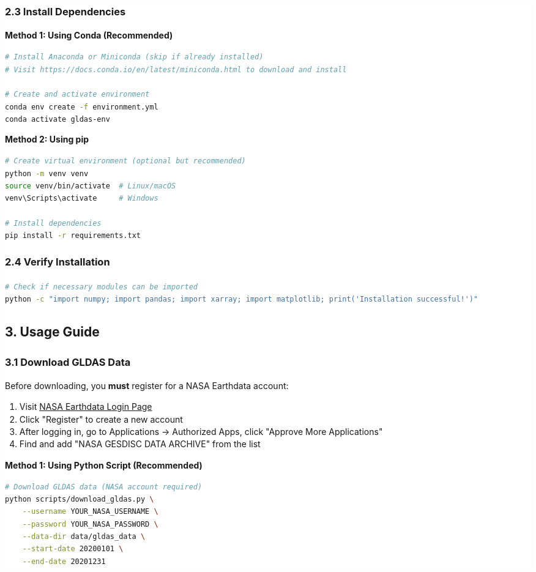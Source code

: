 ### 2.3 Install Dependencies

**Method 1: Using Conda (Recommended)**

```bash
# Install Anaconda or Miniconda (skip if already installed)
# Visit https://docs.conda.io/en/latest/miniconda.html to download and install

# Create and activate environment
conda env create -f environment.yml
conda activate gldas-env
```

**Method 2: Using pip**

```bash
# Create virtual environment (optional but recommended)
python -m venv venv
source venv/bin/activate  # Linux/macOS
venv\Scripts\activate     # Windows

# Install dependencies
pip install -r requirements.txt
```

### 2.4 Verify Installation

```bash
# Check if necessary modules can be imported
python -c "import numpy; import pandas; import xarray; import matplotlib; print('Installation successful!')"
```

## 3. Usage Guide

### 3.1 Download GLDAS Data

Before downloading, you **must** register for a NASA Earthdata account:

1. Visit [NASA Earthdata Login Page](https://urs.earthdata.nasa.gov/)
2. Click "Register" to create a new account
3. After logging in, go to Applications -> Authorized Apps, click "Approve More Applications"
4. Find and add "NASA GESDISC DATA ARCHIVE" from the list

**Method 1: Using Python Script (Recommended)**

```bash
# Download GLDAS data (NASA account required)
python scripts/download_gldas.py \
    --username YOUR_NASA_USERNAME \
    --password YOUR_NASA_PASSWORD \
    --data-dir data/gldas_data \
    --start-date 20200101 \
    --end-date 20201231
```
